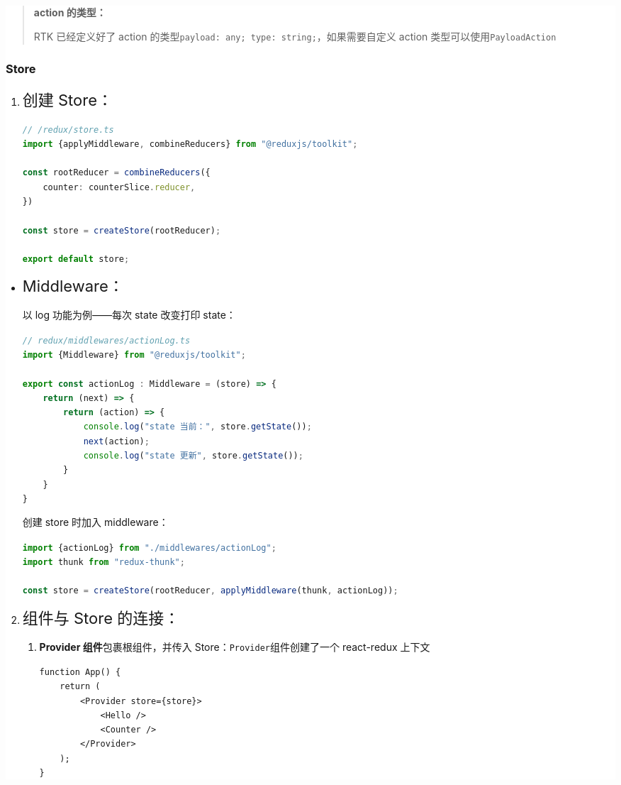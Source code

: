 > **action 的类型：**
>
> RTK 已经定义好了 action 的类型`payload: any; type: string;`，如果需要自定义 action 类型可以使用`PayloadAction`

### Store

1. <span style="font-size:22px">创建 Store：</span>

    ```ts
    // /redux/store.ts
    import {applyMiddleware, combineReducers} from "@reduxjs/toolkit";
    
    const rootReducer = combineReducers({
        counter: counterSlice.reducer,
    })
    
    const store = createStore(rootReducer);
    
    export default store;
    ```
+ <span style="font-size:22px">Middleware：</span>

    以 log 功能为例——每次 state 改变打印 state：

    ```typescript
    // redux/middlewares/actionLog.ts
    import {Middleware} from "@reduxjs/toolkit";
    
    export const actionLog : Middleware = (store) => {
        return (next) => {
            return (action) => {
                console.log("state 当前：", store.getState());
                next(action);
                console.log("state 更新", store.getState());
            }
        }
    }
    ```

    创建 store 时加入 middleware：

    ```typescript
    import {actionLog} from "./middlewares/actionLog";
    import thunk from "redux-thunk";
    
    const store = createStore(rootReducer, applyMiddleware(thunk, actionLog));
    ```

2. <span style="font-size:22px">组件与 Store 的连接：</span>

    1. **Provider 组件**包裹根组件，并传入 Store：`Provider`组件创建了一个 react-redux 上下文

        ```tsx
        function App() {
            return (
                <Provider store={store}>
                    <Hello />
                    <Counter />
                </Provider>
            );
        }
        ```
        
